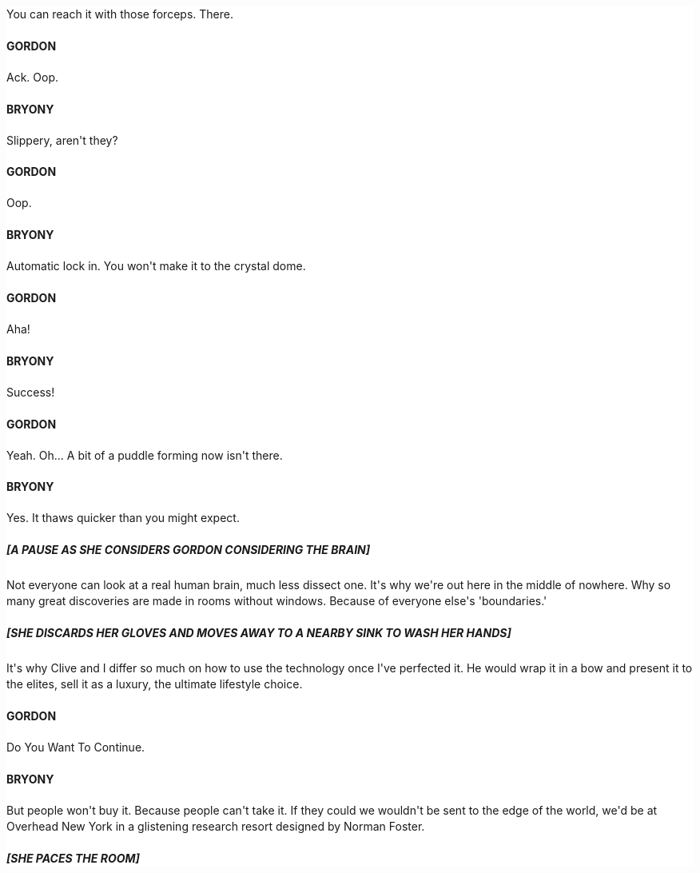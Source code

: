 You can reach it with those forceps. There. 

#### GORDON

Ack. Oop.

#### BRYONY

Slippery, aren't they? 

#### GORDON

Oop.

#### BRYONY

Automatic lock in. You won't make it to the crystal dome. 

#### GORDON

Aha! 

#### BRYONY

Success! 

#### GORDON

Yeah. Oh… A bit of a puddle forming now isn't there.  

#### BRYONY

Yes. It thaws quicker than you might expect. 

##### [A PAUSE AS SHE CONSIDERS GORDON CONSIDERING THE BRAIN]

Not everyone can look at a real human brain, much less dissect one. It's why we're out here in the middle of nowhere. Why so many great discoveries are made in rooms without windows. Because of everyone else's 'boundaries.'  

##### [SHE DISCARDS HER GLOVES AND MOVES AWAY TO A NEARBY SINK TO WASH HER HANDS]

It's why Clive and I differ so much on how to use the technology once I've perfected it. He would wrap it in a bow and present it to the elites, sell it as a luxury, the ultimate lifestyle choice. 

#### GORDON

Do You Want To Continue. 

#### BRYONY

But people won't buy it. Because people can't take it. If they could we wouldn't be sent to the edge of the world, we'd be at Overhead New York in a glistening research resort designed by Norman Foster. 

##### [SHE PACES THE ROOM]
